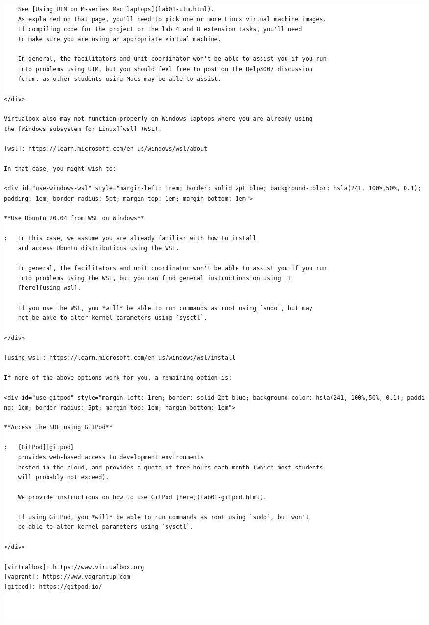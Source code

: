 ```
    See [Using UTM on M-series Mac laptops](lab01-utm.html).
    As explained on that page, you'll need to pick one or more Linux virtual machine images.
    If compiling code for the project or the lab 4 and 8 extension tasks, you'll need
    to make sure you are using an appropriate virtual machine.

    In general, the facilitators and unit coordinator won't be able to assist you if you run
    into problems using UTM, but you should feel free to post on the Help3007 discussion
    forum, as other students using Macs may be able to assist.

</div>

Virtualbox also may not function properly on Windows laptops where you are already using
the [Windows subsystem for Linux][wsl] (WSL).

[wsl]: https://learn.microsoft.com/en-us/windows/wsl/about

In that case, you might wish to:

<div id="use-windows-wsl" style="margin-left: 1rem; border: solid 2pt blue; background-color: hsla(241, 100%,50%, 0.1); padding: 1em; border-radius: 5pt; margin-top: 1em; margin-bottom: 1em">

**Use Ubuntu 20.04 from WSL on Windows**

:   In this case, we assume you are already familiar with how to install
    and access Ubuntu distributions using the WSL.

    In general, the facilitators and unit coordinator won't be able to assist you if you run
    into problems using the WSL, but you can find general instructions on using it
    [here][using-wsl].

    If you use the WSL, you *will* be able to run commands as root using `sudo`, but may
    not be able to alter kernel parameters using `sysctl`.

</div>

[using-wsl]: https://learn.microsoft.com/en-us/windows/wsl/install

If none of the above options work for you, a remaining option is:

<div id="use-gitpod" style="margin-left: 1rem; border: solid 2pt blue; background-color: hsla(241, 100%,50%, 0.1); padding: 1em; border-radius: 5pt; margin-top: 1em; margin-bottom: 1em">

**Access the SDE using GitPod**

:   [GitPod][gitpod]
    provides web-based access to development environments
    hosted in the cloud, and provides a quota of free hours each month (which most students
    will probably not exceed).

    We provide instructions on how to use GitPod [here](lab01-gitpod.html).

    If using GitPod, you *will* be able to run commands as root using `sudo`, but won't
    be able to alter kernel parameters using `sysctl`.

</div>

[virtualbox]: https://www.virtualbox.org
[vagrant]: https://www.vagrantup.com
[gitpod]: https://gitpod.io/




```

[faq-dev-env]: https://cits3007.github.io/faq/#cits3007-sde
[sudo]: https://linux.die.net/man/8/sudo
[sysctl]: https://linux.die.net/man/8/sysctl
[fin-supp]: https://www.uwa.edu.au/students/Support-services/Financial-assistance#:~:text=SOS%20IT%20Equipment%20Scheme
[virtualization]: https://en.wikipedia.org/w/index.php?title=Hardware_virtualization
[kernel]: https://en.wikipedia.org/wiki/Kernel_(operating_system)
[vm-image]: https://en.wikipedia.org/w/index.php?title=Disk_image
[^vagrant-user]: Conventionally, all Vagrant VMs have a user account
[default-creds]: https://en.wikipedia.org/wiki/Default_Credential_vulnerability
[open-port]: https://en.wikipedia.org/wiki/Open_port
[fed-atlanta]: https://www.atlantafed.org/-/media/documents/banking/consumer-payments/research-data-reports/2020/02/13/us-consumers-use-of-personal-checks-evidence-from-a-diary-survey/rdr2001.pdf
[auscert]: http://www.auscert.org.au/
[c-for-py]: http://www.cburch.com/books/cpy/index.html
[c-for-py-slides]: https://web.cs.hacettepe.edu.tr/~bbm101/fall16/lectures/w12-c-for-python-programmers.pdf
[c-from-java]: https://ssjools.hopto.org/java2c/alldiffs
[prac-c]: https://ocw.mit.edu/courses/6-087-practical-programming-in-c-january-iap-2010/pages/lecture-notes/